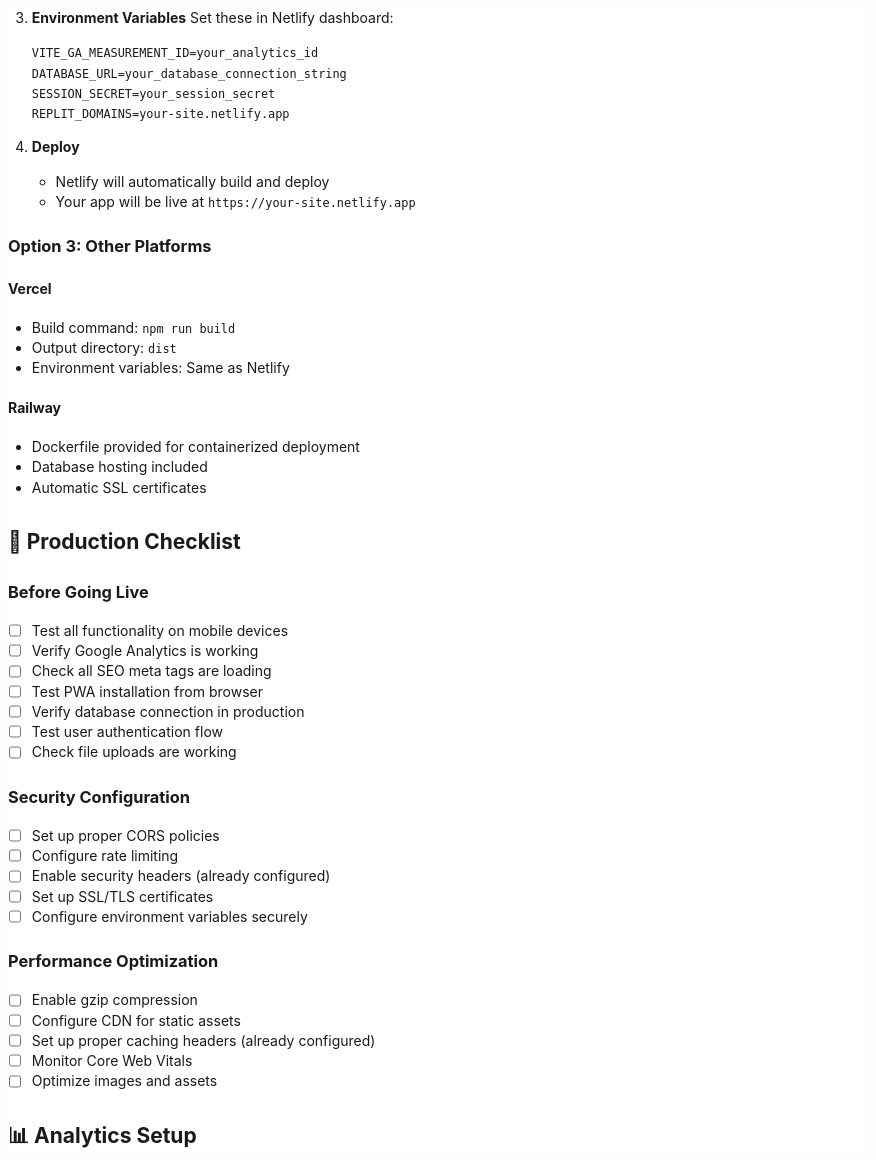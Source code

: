 3. **Environment Variables**
   Set these in Netlify dashboard:
   ```
   VITE_GA_MEASUREMENT_ID=your_analytics_id
   DATABASE_URL=your_database_connection_string
   SESSION_SECRET=your_session_secret
   REPLIT_DOMAINS=your-site.netlify.app
   ```

4. **Deploy**
   - Netlify will automatically build and deploy
   - Your app will be live at `https://your-site.netlify.app`

### Option 3: Other Platforms

#### Vercel
- Build command: `npm run build`
- Output directory: `dist`
- Environment variables: Same as Netlify

#### Railway
- Dockerfile provided for containerized deployment
- Database hosting included
- Automatic SSL certificates

## 🔧 Production Checklist

### Before Going Live
- [ ] Test all functionality on mobile devices
- [ ] Verify Google Analytics is working
- [ ] Check all SEO meta tags are loading
- [ ] Test PWA installation from browser
- [ ] Verify database connection in production
- [ ] Test user authentication flow
- [ ] Check file uploads are working

### Security Configuration
- [ ] Set up proper CORS policies
- [ ] Configure rate limiting
- [ ] Enable security headers (already configured)
- [ ] Set up SSL/TLS certificates
- [ ] Configure environment variables securely

### Performance Optimization
- [ ] Enable gzip compression
- [ ] Configure CDN for static assets
- [ ] Set up proper caching headers (already configured)
- [ ] Monitor Core Web Vitals
- [ ] Optimize images and assets

## 📊 Analytics Setup
